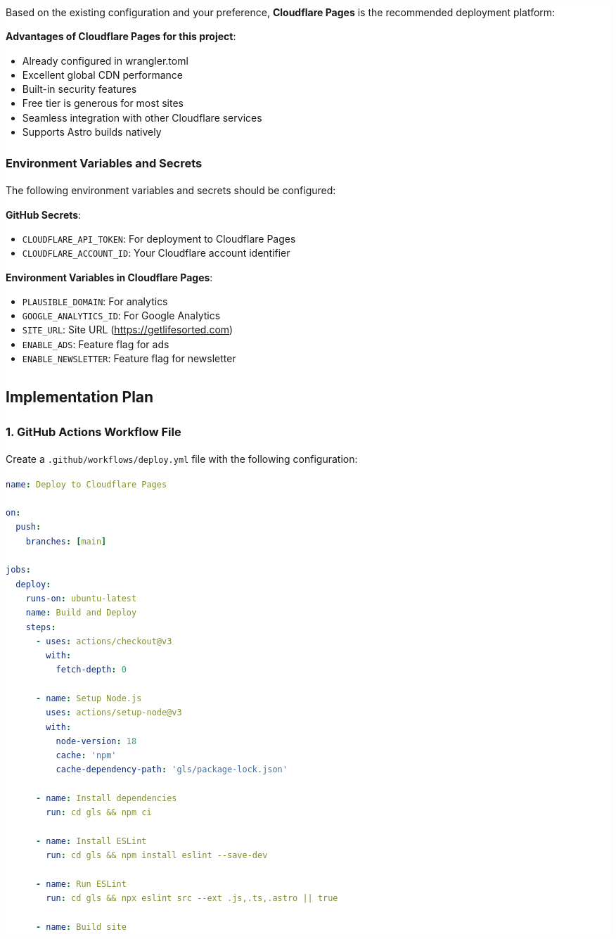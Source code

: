 Based on the existing configuration and your preference, **Cloudflare Pages** is the recommended deployment platform:

**Advantages of Cloudflare Pages for this project**:
- Already configured in wrangler.toml
- Excellent global CDN performance
- Built-in security features
- Free tier is generous for most sites
- Seamless integration with other Cloudflare services
- Supports Astro builds natively

### Environment Variables and Secrets

The following environment variables and secrets should be configured:

**GitHub Secrets**:
- `CLOUDFLARE_API_TOKEN`: For deployment to Cloudflare Pages
- `CLOUDFLARE_ACCOUNT_ID`: Your Cloudflare account identifier

**Environment Variables in Cloudflare Pages**:
- `PLAUSIBLE_DOMAIN`: For analytics
- `GOOGLE_ANALYTICS_ID`: For Google Analytics
- `SITE_URL`: Site URL (https://getlifesorted.com)
- `ENABLE_ADS`: Feature flag for ads
- `ENABLE_NEWSLETTER`: Feature flag for newsletter

## Implementation Plan

### 1. GitHub Actions Workflow File

Create a `.github/workflows/deploy.yml` file with the following configuration:

```yaml
name: Deploy to Cloudflare Pages

on:
  push:
    branches: [main]

jobs:
  deploy:
    runs-on: ubuntu-latest
    name: Build and Deploy
    steps:
      - uses: actions/checkout@v3
        with:
          fetch-depth: 0

      - name: Setup Node.js
        uses: actions/setup-node@v3
        with:
          node-version: 18
          cache: 'npm'
          cache-dependency-path: 'gls/package-lock.json'

      - name: Install dependencies
        run: cd gls && npm ci

      - name: Install ESLint
        run: cd gls && npm install eslint --save-dev

      - name: Run ESLint
        run: cd gls && npx eslint src --ext .js,.ts,.astro || true

      - name: Build site
```